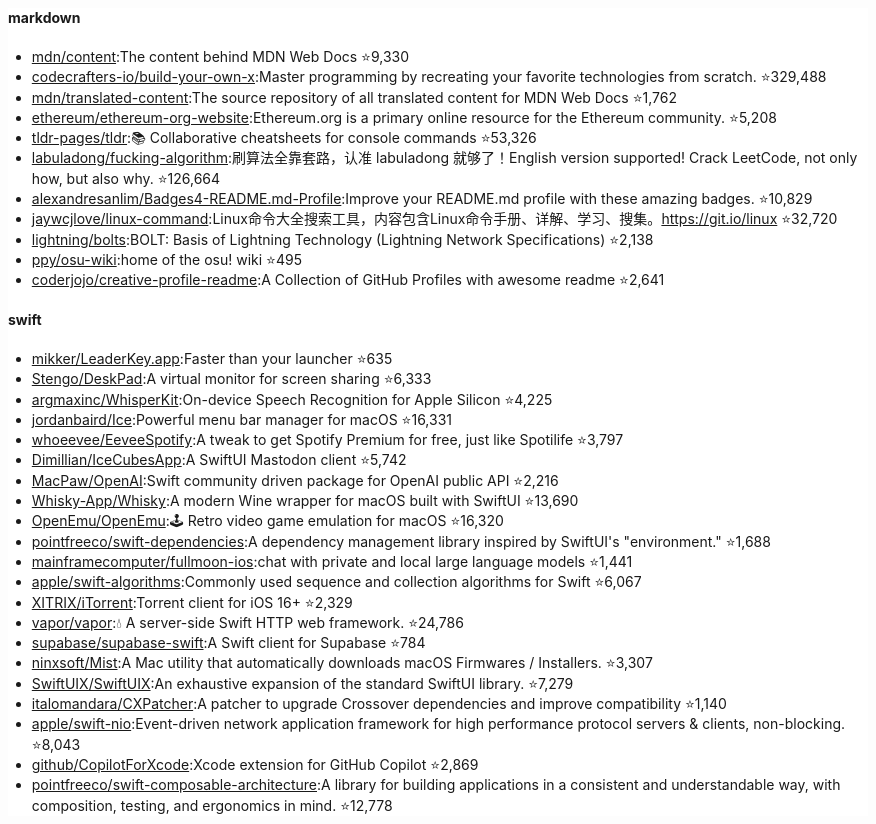 #### markdown
* [mdn/content](https://github.com/mdn/content):The content behind MDN Web Docs ⭐9,330
* [codecrafters-io/build-your-own-x](https://github.com/codecrafters-io/build-your-own-x):Master programming by recreating your favorite technologies from scratch. ⭐329,488
* [mdn/translated-content](https://github.com/mdn/translated-content):The source repository of all translated content for MDN Web Docs ⭐1,762
* [ethereum/ethereum-org-website](https://github.com/ethereum/ethereum-org-website):Ethereum.org is a primary online resource for the Ethereum community. ⭐5,208
* [tldr-pages/tldr](https://github.com/tldr-pages/tldr):📚 Collaborative cheatsheets for console commands ⭐53,326
* [labuladong/fucking-algorithm](https://github.com/labuladong/fucking-algorithm):刷算法全靠套路，认准 labuladong 就够了！English version supported! Crack LeetCode, not only how, but also why. ⭐126,664
* [alexandresanlim/Badges4-README.md-Profile](https://github.com/alexandresanlim/Badges4-README.md-Profile):Improve your README.md profile with these amazing badges. ⭐10,829
* [jaywcjlove/linux-command](https://github.com/jaywcjlove/linux-command):Linux命令大全搜索工具，内容包含Linux命令手册、详解、学习、搜集。https://git.io/linux ⭐32,720
* [lightning/bolts](https://github.com/lightning/bolts):BOLT: Basis of Lightning Technology (Lightning Network Specifications) ⭐2,138
* [ppy/osu-wiki](https://github.com/ppy/osu-wiki):home of the osu! wiki ⭐495
* [coderjojo/creative-profile-readme](https://github.com/coderjojo/creative-profile-readme):A Collection of GitHub Profiles with awesome readme ⭐2,641

#### swift
* [mikker/LeaderKey.app](https://github.com/mikker/LeaderKey.app):Faster than your launcher ⭐635
* [Stengo/DeskPad](https://github.com/Stengo/DeskPad):A virtual monitor for screen sharing ⭐6,333
* [argmaxinc/WhisperKit](https://github.com/argmaxinc/WhisperKit):On-device Speech Recognition for Apple Silicon ⭐4,225
* [jordanbaird/Ice](https://github.com/jordanbaird/Ice):Powerful menu bar manager for macOS ⭐16,331
* [whoeevee/EeveeSpotify](https://github.com/whoeevee/EeveeSpotify):A tweak to get Spotify Premium for free, just like Spotilife ⭐3,797
* [Dimillian/IceCubesApp](https://github.com/Dimillian/IceCubesApp):A SwiftUI Mastodon client ⭐5,742
* [MacPaw/OpenAI](https://github.com/MacPaw/OpenAI):Swift community driven package for OpenAI public API ⭐2,216
* [Whisky-App/Whisky](https://github.com/Whisky-App/Whisky):A modern Wine wrapper for macOS built with SwiftUI ⭐13,690
* [OpenEmu/OpenEmu](https://github.com/OpenEmu/OpenEmu):🕹 Retro video game emulation for macOS ⭐16,320
* [pointfreeco/swift-dependencies](https://github.com/pointfreeco/swift-dependencies):A dependency management library inspired by SwiftUI's "environment." ⭐1,688
* [mainframecomputer/fullmoon-ios](https://github.com/mainframecomputer/fullmoon-ios):chat with private and local large language models ⭐1,441
* [apple/swift-algorithms](https://github.com/apple/swift-algorithms):Commonly used sequence and collection algorithms for Swift ⭐6,067
* [XITRIX/iTorrent](https://github.com/XITRIX/iTorrent):Torrent client for iOS 16+ ⭐2,329
* [vapor/vapor](https://github.com/vapor/vapor):💧 A server-side Swift HTTP web framework. ⭐24,786
* [supabase/supabase-swift](https://github.com/supabase/supabase-swift):A Swift client for Supabase ⭐784
* [ninxsoft/Mist](https://github.com/ninxsoft/Mist):A Mac utility that automatically downloads macOS Firmwares / Installers. ⭐3,307
* [SwiftUIX/SwiftUIX](https://github.com/SwiftUIX/SwiftUIX):An exhaustive expansion of the standard SwiftUI library. ⭐7,279
* [italomandara/CXPatcher](https://github.com/italomandara/CXPatcher):A patcher to upgrade Crossover dependencies and improve compatibility ⭐1,140
* [apple/swift-nio](https://github.com/apple/swift-nio):Event-driven network application framework for high performance protocol servers & clients, non-blocking. ⭐8,043
* [github/CopilotForXcode](https://github.com/github/CopilotForXcode):Xcode extension for GitHub Copilot ⭐2,869
* [pointfreeco/swift-composable-architecture](https://github.com/pointfreeco/swift-composable-architecture):A library for building applications in a consistent and understandable way, with composition, testing, and ergonomics in mind. ⭐12,778

